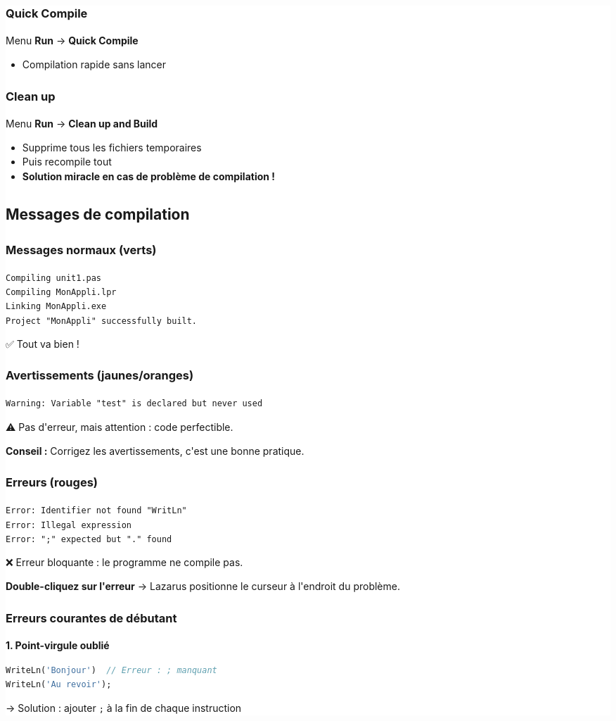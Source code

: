 ### Quick Compile

Menu **Run** → **Quick Compile**
- Compilation rapide sans lancer

### Clean up

Menu **Run** → **Clean up and Build**
- Supprime tous les fichiers temporaires
- Puis recompile tout
- **Solution miracle en cas de problème de compilation !**

## Messages de compilation

### Messages normaux (verts)

```
Compiling unit1.pas
Compiling MonAppli.lpr
Linking MonAppli.exe
Project "MonAppli" successfully built.
```

✅ Tout va bien !

### Avertissements (jaunes/oranges)

```
Warning: Variable "test" is declared but never used
```

⚠️ Pas d'erreur, mais attention : code perfectible.

**Conseil :** Corrigez les avertissements, c'est une bonne pratique.

### Erreurs (rouges)

```
Error: Identifier not found "WritLn"
Error: Illegal expression
Error: ";" expected but "." found
```

❌ Erreur bloquante : le programme ne compile pas.

**Double-cliquez sur l'erreur** → Lazarus positionne le curseur à l'endroit du problème.

### Erreurs courantes de débutant

**1. Point-virgule oublié**
```pascal
WriteLn('Bonjour')  // Erreur : ; manquant
WriteLn('Au revoir');
```
→ Solution : ajouter `;` à la fin de chaque instruction

